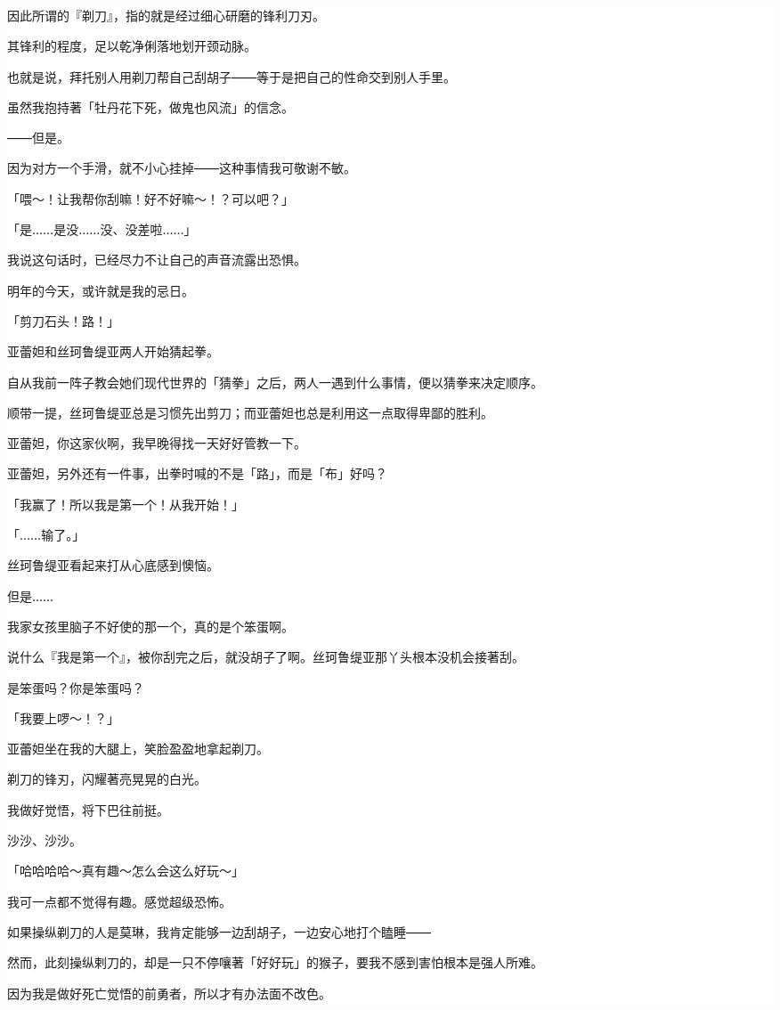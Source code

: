 因此所谓的『剃刀』，指的就是经过细心研磨的锋利刀刃。

其锋利的程度，足以乾净俐落地划开颈动脉。

也就是说，拜托别人用剃刀帮自己刮胡子——等于是把自己的性命交到别人手里。

虽然我抱持著「牡丹花下死，做鬼也风流」的信念。

——但是。

因为对方一个手滑，就不小心挂掉——这种事情我可敬谢不敏。

「喂～！让我帮你刮嘛！好不好嘛～！？可以吧？」

「是……是没……没、没差啦……」

我说这句话时，已经尽力不让自己的声音流露出恐惧。

明年的今天，或许就是我的忌日。

「剪刀石头！路！」

亚蕾妲和丝珂鲁缇亚两人开始猜起拳。

自从我前一阵子教会她们现代世界的「猜拳」之后，两人一遇到什么事情，便以猜拳来决定顺序。

顺带一提，丝珂鲁缇亚总是习惯先出剪刀；而亚蕾妲也总是利用这一点取得卑鄙的胜利。

亚蕾妲，你这家伙啊，我早晚得找一天好好管教一下。

亚蕾妲，另外还有一件事，出拳时喊的不是「路」，而是「布」好吗？

「我赢了！所以我是第一个！从我开始！」

「……输了。」

丝珂鲁缇亚看起来打从心底感到懊恼。

但是……

我家女孩里脑子不好使的那一个，真的是个笨蛋啊。

说什么『我是第一个』，被你刮完之后，就没胡子了啊。丝珂鲁缇亚那丫头根本没机会接著刮。

是笨蛋吗？你是笨蛋吗？

「我要上啰～！？」

亚蕾妲坐在我的大腿上，笑脸盈盈地拿起剃刀。

剃刀的锋刃，闪耀著亮晃晃的白光。

我做好觉悟，将下巴往前挺。

沙沙、沙沙。

「哈哈哈哈～真有趣～怎么会这么好玩～」

我可一点都不觉得有趣。感觉超级恐怖。

如果操纵剃刀的人是莫琳，我肯定能够一边刮胡子，一边安心地打个瞌睡——

然而，此刻操纵剌刀的，却是一只不停嚷著「好好玩」的猴子，要我不感到害怕根本是强人所难。

因为我是做好死亡觉悟的前勇者，所以才有办法面不改色。
